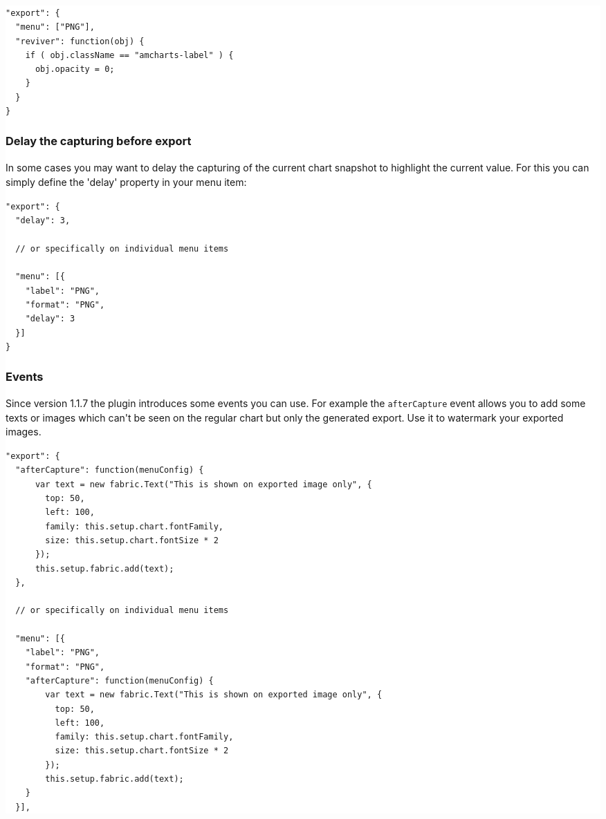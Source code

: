 ```
"export": {
  "menu": ["PNG"],
  "reviver": function(obj) {
    if ( obj.className == "amcharts-label" ) {
      obj.opacity = 0;
    }
  }
}
```

### Delay the capturing before export

In some cases you may want to delay the capturing of the current chart snapshot
to highlight the current value. For this you can simply define the 'delay'
property in your menu item:

```
"export": {
  "delay": 3,

  // or specifically on individual menu items

  "menu": [{
    "label": "PNG",
    "format": "PNG",
    "delay": 3
  }]
}
```

### Events

Since version 1.1.7 the plugin introduces some events you can use. For example
the `afterCapture` event allows you to add some texts or images which can't be
seen on the regular chart but only the generated export. Use it to watermark
your exported images.

```
"export": {
  "afterCapture": function(menuConfig) {
      var text = new fabric.Text("This is shown on exported image only", {
        top: 50,
        left: 100,
        family: this.setup.chart.fontFamily,
        size: this.setup.chart.fontSize * 2
      });
      this.setup.fabric.add(text);
  },

  // or specifically on individual menu items

  "menu": [{
    "label": "PNG",
    "format": "PNG",  
    "afterCapture": function(menuConfig) {
        var text = new fabric.Text("This is shown on exported image only", {
          top: 50,
          left: 100,
          family: this.setup.chart.fontFamily,
          size: this.setup.chart.fontSize * 2
        });
        this.setup.fabric.add(text);
    }
  }],
```
